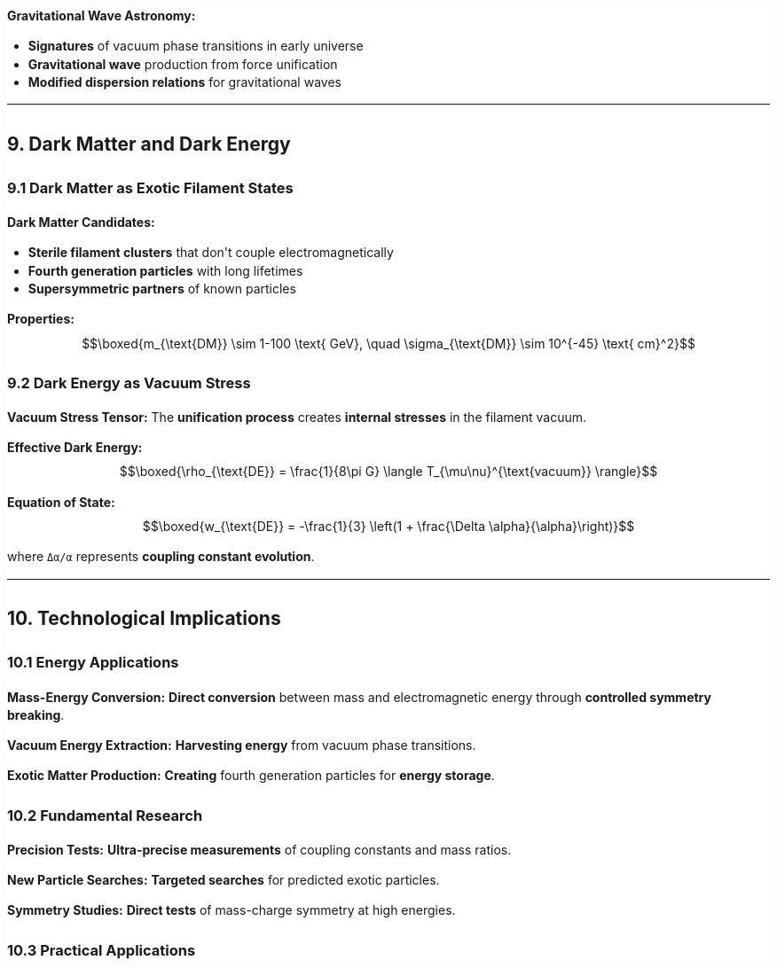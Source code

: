 **Gravitational Wave Astronomy:**
- **Signatures** of vacuum phase transitions in early universe
- **Gravitational wave** production from force unification
- **Modified dispersion relations** for gravitational waves

---

## 9. Dark Matter and Dark Energy

### 9.1 Dark Matter as Exotic Filament States

**Dark Matter Candidates:**
- **Sterile filament clusters** that don't couple electromagnetically
- **Fourth generation particles** with long lifetimes
- **Supersymmetric partners** of known particles

**Properties:**
$$\boxed{m_{\text{DM}} \sim 1-100 \text{ GeV}, \quad \sigma_{\text{DM}} \sim 10^{-45} \text{ cm}^2}$$

### 9.2 Dark Energy as Vacuum Stress

**Vacuum Stress Tensor:** The **unification process** creates **internal stresses** in the filament vacuum.

**Effective Dark Energy:**
$$\boxed{\rho_{\text{DE}} = \frac{1}{8\pi G} \langle T_{\mu\nu}^{\text{vacuum}} \rangle}$$

**Equation of State:**
$$\boxed{w_{\text{DE}} = -\frac{1}{3} \left(1 + \frac{\Delta \alpha}{\alpha}\right)}$$

where `Δα/α` represents **coupling constant evolution**.

---

## 10. Technological Implications

### 10.1 Energy Applications

**Mass-Energy Conversion:** **Direct conversion** between mass and electromagnetic energy through **controlled symmetry breaking**.

**Vacuum Energy Extraction:** **Harvesting energy** from vacuum phase transitions.

**Exotic Matter Production:** **Creating** fourth generation particles for **energy storage**.

### 10.2 Fundamental Research

**Precision Tests:** **Ultra-precise measurements** of coupling constants and mass ratios.

**New Particle Searches:** **Targeted searches** for predicted exotic particles.

**Symmetry Studies:** **Direct tests** of mass-charge symmetry at high energies.

### 10.3 Practical Applications
